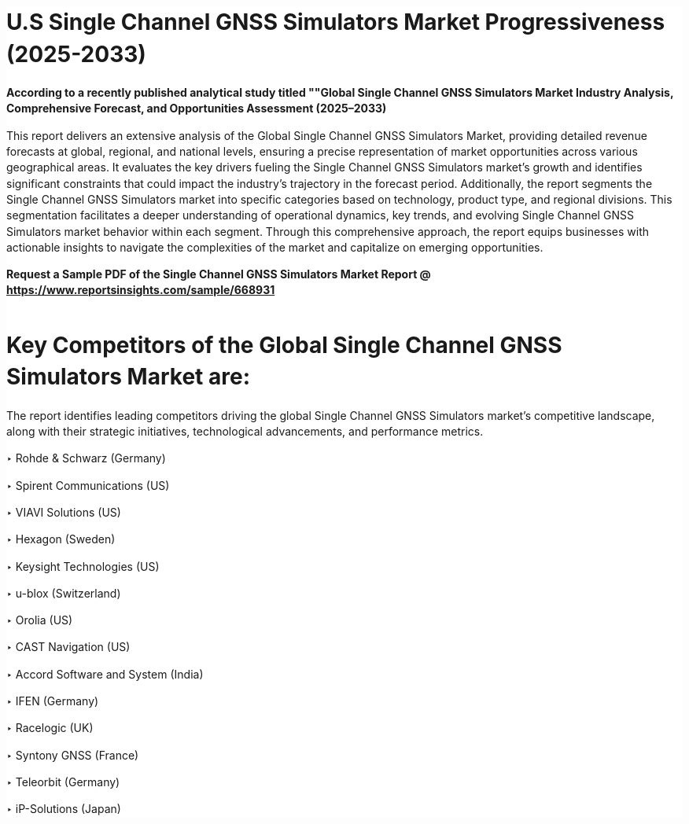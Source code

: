 # U.S Single Channel GNSS Simulators Market Progressiveness (2025-2033)

<strong>According to a recently published analytical study titled ""Global Single Channel GNSS Simulators Market Industry Analysis, Comprehensive Forecast, and Opportunities Assessment (2025–2033)</strong>

 This report delivers an extensive analysis of the Global Single Channel GNSS Simulators Market, providing detailed revenue forecasts at global, regional, and national levels, ensuring a precise representation of market opportunities across various geographical areas. It evaluates the key drivers fueling the Single Channel GNSS Simulators market’s growth and identifies significant constraints that could impact the industry’s trajectory in the forecast period. Additionally, the report segments the Single Channel GNSS Simulators market into specific categories based on technology, product type, and regional divisions. This segmentation facilitates a deeper understanding of operational dynamics, key trends, and evolving Single Channel GNSS Simulators market behavior within each segment. Through this comprehensive approach, the report equips businesses with actionable insights to navigate the complexities of the market and capitalize on emerging opportunities.

<strong>Request a Sample PDF of the Single Channel GNSS Simulators Market Report </strong><strong>@<a href=https://www.reportsinsights.com/sample/668931> https://www.reportsinsights.com/sample/668931</a></strong></font>

# <strong>Key Competitors of the Global Single Channel GNSS Simulators Market are:</strong>

The report identifies leading competitors driving the global Single Channel GNSS Simulators market’s competitive landscape, along with their strategic initiatives, technological advancements, and performance metrics.

‣ Rohde & Schwarz (Germany)

‣ Spirent Communications (US)

‣ VIAVI Solutions (US)

‣ Hexagon (Sweden)

‣ Keysight Technologies (US)

‣ u-blox (Switzerland)

‣ Orolia (US)

‣ CAST Navigation (US)

‣ Accord Software and System (India)

‣ IFEN (Germany)

‣ Racelogic (UK)

‣ Syntony GNSS (France)

‣ Teleorbit (Germany)

‣ iP-Solutions (Japan)
